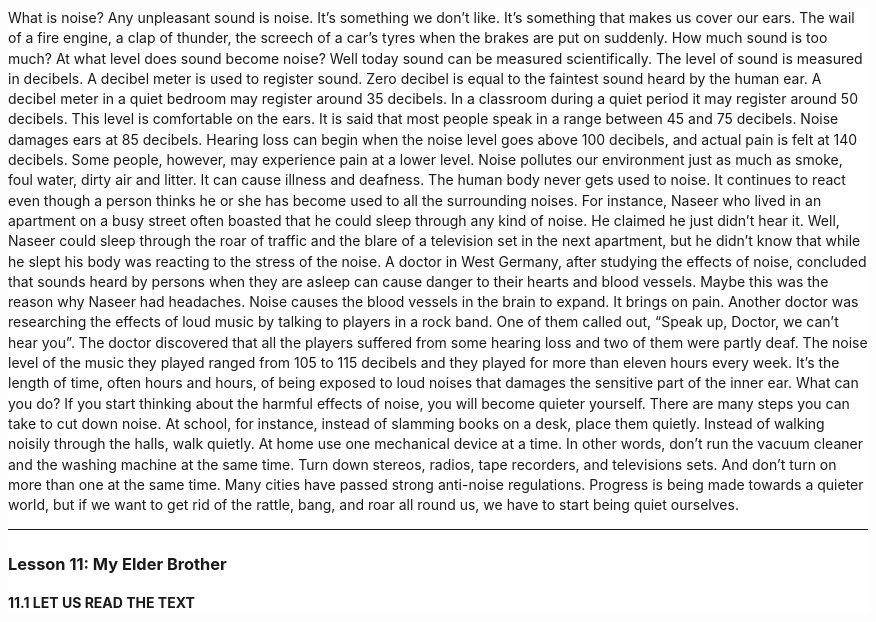 What is noise? Any unpleasant sound is noise. It’s something we don’t like. It’s something that makes us cover our ears. The wail of a fire engine, a clap of thunder, the screech of a car’s tyres when the brakes are put on suddenly. How much sound is too much? At what level does sound become noise? Well today sound can be measured scientifically. The level of sound is measured in decibels. A decibel meter is used to register sound. Zero decibel is equal to the faintest sound heard by the human ear. A decibel meter in a quiet bedroom may register around 35 decibels. In a classroom during a quiet period it may register around 50 decibels. This level is comfortable on the ears. It is said that most people speak in a range between 45 and 75 decibels. Noise damages ears at 85 decibels. Hearing loss can begin when the noise level goes above 100 decibels, and actual pain is felt at 140 decibels. Some people, however, may experience pain at a lower level. Noise pollutes our environment just as much as smoke, foul water, dirty air and litter. It can cause illness and deafness. The human body never gets used to noise. It continues to react even though a person thinks he or she has become used to all the surrounding noises. For instance, Naseer who lived in an apartment on a busy street often boasted that he could sleep through any kind of noise. He claimed he just didn’t hear it. Well, Naseer could sleep through the roar of traffic and the blare of a television set in the next apartment, but he didn’t know that while he slept his body was reacting to the stress of the noise. A doctor in West Germany, after studying the effects of noise, concluded that sounds heard by persons when they are asleep can cause danger to their hearts and blood vessels. Maybe this was the reason why Naseer had headaches. Noise causes the blood vessels in the brain to expand. It brings on pain. Another doctor was researching the effects of loud music by talking to players in a rock band. One of them called out, “Speak up, Doctor, we can’t hear you”. The doctor discovered that all the players suffered from some hearing loss and two of them were partly deaf. The noise level of the music they played ranged from 105 to 115 decibels and they played for more than eleven hours every week. It’s the length of time, often hours and hours, of being exposed to loud noises that damages the sensitive part of the inner ear. What can you do? If you start thinking about the harmful effects of noise, you will become quieter yourself. There are many steps you can take to cut down noise. At school, for instance, instead of slamming books on a desk, place them quietly. Instead of walking noisily through the halls, walk quietly. At home use one mechanical device at a time. In other words, don’t run the vacuum cleaner and the washing machine at the same time. Turn down stereos, radios, tape recorders, and televisions sets. And don’t turn on more than one at the same time. Many cities have passed strong anti-noise regulations. Progress is being made towards a quieter world, but if we want to get rid of the rattle, bang, and roar all round us, we have to start being quiet ourselves.

***

### Lesson 11: My Elder Brother

**11.1 LET US READ THE TEXT**